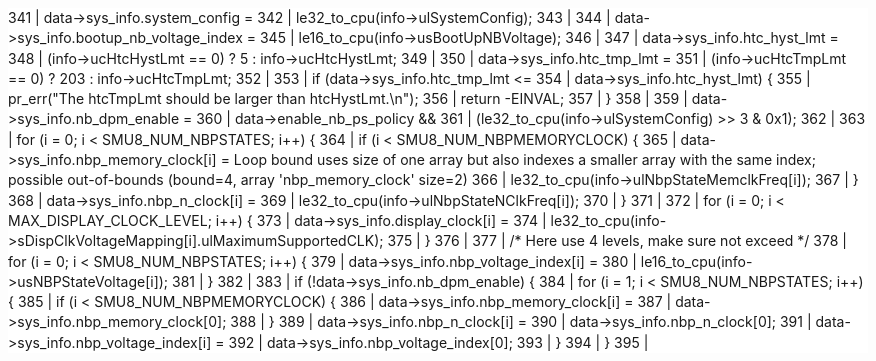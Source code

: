 341   | 	data->sys_info.system_config =
342   |  le32_to_cpu(info->ulSystemConfig);
343   |
344   | 	data->sys_info.bootup_nb_voltage_index =
345   |  le16_to_cpu(info->usBootUpNBVoltage);
346   |
347   | 	data->sys_info.htc_hyst_lmt =
348   | 			(info->ucHtcHystLmt == 0) ? 5 : info->ucHtcHystLmt;
349   |
350   | 	data->sys_info.htc_tmp_lmt =
351   | 			(info->ucHtcTmpLmt == 0) ? 203 : info->ucHtcTmpLmt;
352   |
353   |  if (data->sys_info.htc_tmp_lmt <=
354   | 			data->sys_info.htc_hyst_lmt) {
355   |  pr_err("The htcTmpLmt should be larger than htcHystLmt.\n");
356   |  return -EINVAL;
357   | 	}
358   |
359   | 	data->sys_info.nb_dpm_enable =
360   | 				data->enable_nb_ps_policy &&
361   | 				(le32_to_cpu(info->ulSystemConfig) >> 3 & 0x1);
362   |
363   |  for (i = 0; i < SMU8_NUM_NBPSTATES; i++) {
364   |  if (i < SMU8_NUM_NBPMEMORYCLOCK) {
365   |  data->sys_info.nbp_memory_clock[i] =
    Loop bound uses size of one array but also indexes a smaller array with the same index; possible out-of-bounds (bound=4, array 'nbp_memory_clock' size=2)
366   |  le32_to_cpu(info->ulNbpStateMemclkFreq[i]);
367   | 		}
368   | 		data->sys_info.nbp_n_clock[i] =
369   |  le32_to_cpu(info->ulNbpStateNClkFreq[i]);
370   | 	}
371   |
372   |  for (i = 0; i < MAX_DISPLAY_CLOCK_LEVEL; i++) {
373   | 		data->sys_info.display_clock[i] =
374   |  le32_to_cpu(info->sDispClkVoltageMapping[i].ulMaximumSupportedCLK);
375   | 	}
376   |
377   |  /* Here use 4 levels, make sure not exceed */
378   |  for (i = 0; i < SMU8_NUM_NBPSTATES; i++) {
379   | 		data->sys_info.nbp_voltage_index[i] =
380   |  le16_to_cpu(info->usNBPStateVoltage[i]);
381   | 	}
382   |
383   |  if (!data->sys_info.nb_dpm_enable) {
384   |  for (i = 1; i < SMU8_NUM_NBPSTATES; i++) {
385   |  if (i < SMU8_NUM_NBPMEMORYCLOCK) {
386   | 				data->sys_info.nbp_memory_clock[i] =
387   | 				    data->sys_info.nbp_memory_clock[0];
388   | 			}
389   | 			data->sys_info.nbp_n_clock[i] =
390   | 				    data->sys_info.nbp_n_clock[0];
391   | 			data->sys_info.nbp_voltage_index[i] =
392   | 				    data->sys_info.nbp_voltage_index[0];
393   | 		}
394   | 	}
395   |
